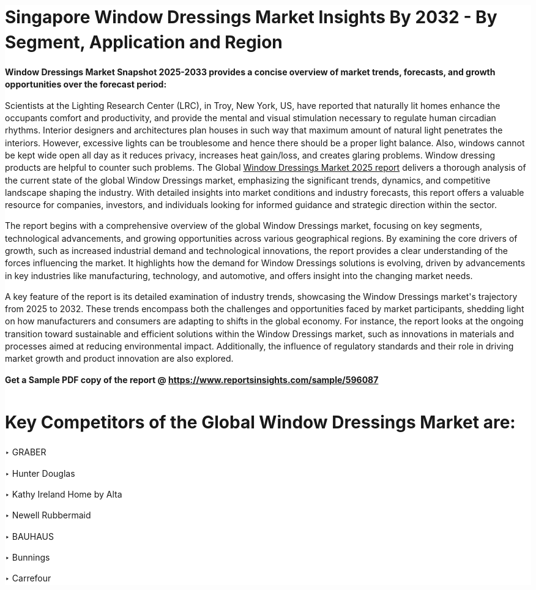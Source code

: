 # Singapore Window Dressings Market Insights By 2032 - By Segment, Application and Region

<strong>Window Dressings Market Snapshot 2025-2033 provides a concise overview of market trends, forecasts, and growth opportunities over the forecast period:</strong>

Scientists at the Lighting Research Center (LRC), in Troy, New York, US, have reported that naturally lit homes enhance the occupants comfort and productivity, and provide the mental and visual stimulation necessary to regulate human circadian rhythms. Interior designers and architectures plan houses in such way that maximum amount of natural light penetrates the interiors. However, excessive lights can be troublesome and hence there should be a proper light balance. Also, windows cannot be kept wide open all day as it reduces privacy, increases heat gain/loss, and creates glaring problems. Window dressing products are helpful to counter such problems. The Global <a href=https://www.reportsinsights.com/sample/596087>Window Dressings Market 2025 report</a> delivers a thorough analysis of the current state of the global Window Dressings market, emphasizing the significant trends, dynamics, and competitive landscape shaping the industry. With detailed insights into market conditions and industry forecasts, this report offers a valuable resource for companies, investors, and individuals looking for informed guidance and strategic direction within the sector.

The report begins with a comprehensive overview of the global Window Dressings market, focusing on key segments, technological advancements, and growing opportunities across various geographical regions. By examining the core drivers of growth, such as increased industrial demand and technological innovations, the report provides a clear understanding of the forces influencing the market. It highlights how the demand for Window Dressings solutions is evolving, driven by advancements in key industries like manufacturing, technology, and automotive, and offers insight into the changing market needs.

A key feature of the report is its detailed examination of industry trends, showcasing the Window Dressings market's trajectory from 2025 to 2032. These trends encompass both the challenges and opportunities faced by market participants, shedding light on how manufacturers and consumers are adapting to shifts in the global economy. For instance, the report looks at the ongoing transition toward sustainable and efficient solutions within the Window Dressings market, such as innovations in materials and processes aimed at reducing environmental impact. Additionally, the influence of regulatory standards and their role in driving market growth and product innovation are also explored.

<strong>Get a Sample PDF copy of the report @ <a href=https://www.reportsinsights.com/sample/596087>https://www.reportsinsights.com/sample/596087</a></strong>

# <strong>Key Competitors of the Global Window Dressings Market are:</strong>

‣ GRABER

‣ Hunter Douglas

‣ Kathy Ireland Home by Alta

‣ Newell Rubbermaid

‣ BAUHAUS

‣ Bunnings

‣ Carrefour
